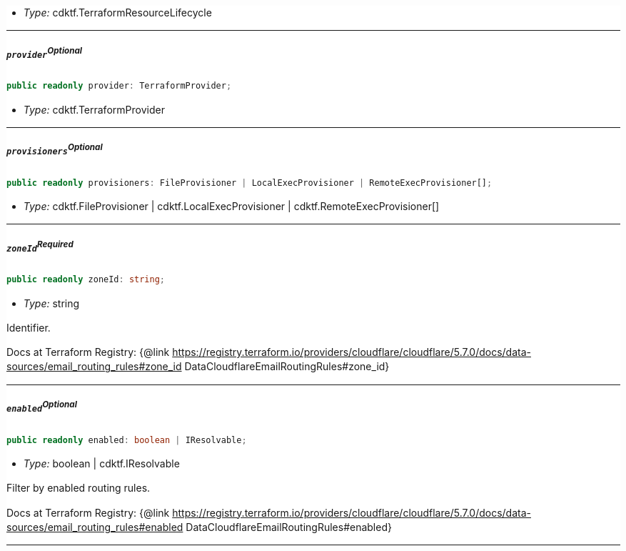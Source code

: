 - *Type:* cdktf.TerraformResourceLifecycle

---

##### `provider`<sup>Optional</sup> <a name="provider" id="@cdktf/provider-cloudflare.dataCloudflareEmailRoutingRules.DataCloudflareEmailRoutingRulesConfig.property.provider"></a>

```typescript
public readonly provider: TerraformProvider;
```

- *Type:* cdktf.TerraformProvider

---

##### `provisioners`<sup>Optional</sup> <a name="provisioners" id="@cdktf/provider-cloudflare.dataCloudflareEmailRoutingRules.DataCloudflareEmailRoutingRulesConfig.property.provisioners"></a>

```typescript
public readonly provisioners: FileProvisioner | LocalExecProvisioner | RemoteExecProvisioner[];
```

- *Type:* cdktf.FileProvisioner | cdktf.LocalExecProvisioner | cdktf.RemoteExecProvisioner[]

---

##### `zoneId`<sup>Required</sup> <a name="zoneId" id="@cdktf/provider-cloudflare.dataCloudflareEmailRoutingRules.DataCloudflareEmailRoutingRulesConfig.property.zoneId"></a>

```typescript
public readonly zoneId: string;
```

- *Type:* string

Identifier.

Docs at Terraform Registry: {@link https://registry.terraform.io/providers/cloudflare/cloudflare/5.7.0/docs/data-sources/email_routing_rules#zone_id DataCloudflareEmailRoutingRules#zone_id}

---

##### `enabled`<sup>Optional</sup> <a name="enabled" id="@cdktf/provider-cloudflare.dataCloudflareEmailRoutingRules.DataCloudflareEmailRoutingRulesConfig.property.enabled"></a>

```typescript
public readonly enabled: boolean | IResolvable;
```

- *Type:* boolean | cdktf.IResolvable

Filter by enabled routing rules.

Docs at Terraform Registry: {@link https://registry.terraform.io/providers/cloudflare/cloudflare/5.7.0/docs/data-sources/email_routing_rules#enabled DataCloudflareEmailRoutingRules#enabled}

---